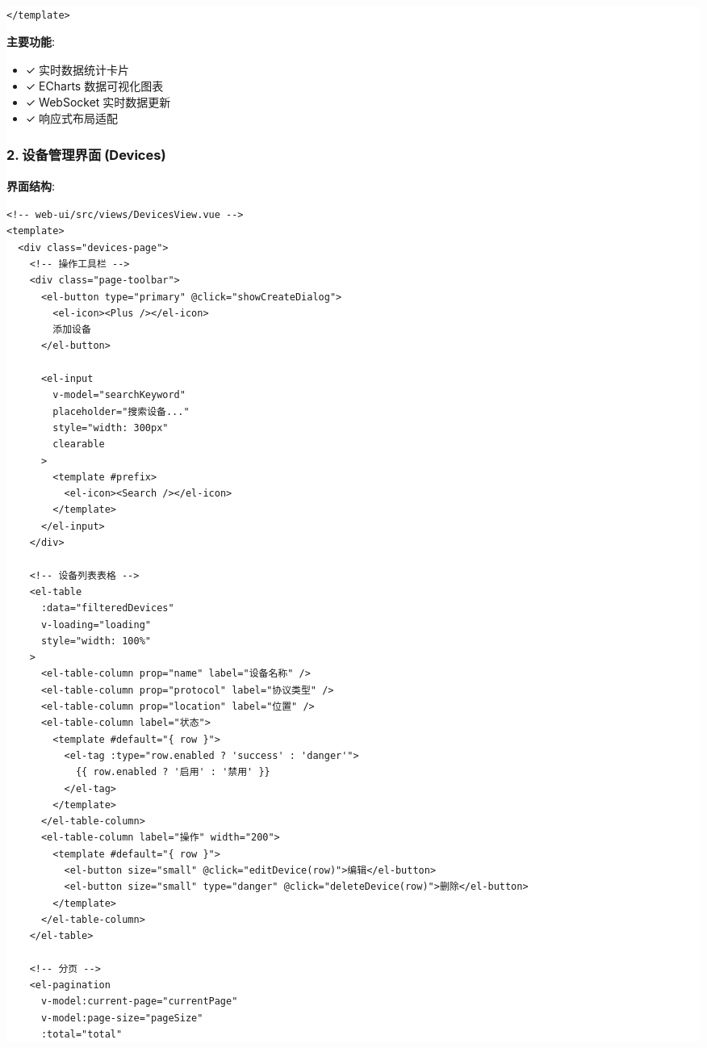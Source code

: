 ```vue
</template>
```

**主要功能**:
- ✓ 实时数据统计卡片
- ✓ ECharts 数据可视化图表
- ✓ WebSocket 实时数据更新
- ✓ 响应式布局适配

### 2. 设备管理界面 (Devices)

**界面结构**:
```vue
<!-- web-ui/src/views/DevicesView.vue -->
<template>
  <div class="devices-page">
    <!-- 操作工具栏 -->
    <div class="page-toolbar">
      <el-button type="primary" @click="showCreateDialog">
        <el-icon><Plus /></el-icon>
        添加设备
      </el-button>
      
      <el-input
        v-model="searchKeyword"
        placeholder="搜索设备..."
        style="width: 300px"
        clearable
      >
        <template #prefix>
          <el-icon><Search /></el-icon>
        </template>
      </el-input>
    </div>
    
    <!-- 设备列表表格 -->
    <el-table 
      :data="filteredDevices"
      v-loading="loading"
      style="width: 100%"
    >
      <el-table-column prop="name" label="设备名称" />
      <el-table-column prop="protocol" label="协议类型" />
      <el-table-column prop="location" label="位置" />
      <el-table-column label="状态">
        <template #default="{ row }">
          <el-tag :type="row.enabled ? 'success' : 'danger'">
            {{ row.enabled ? '启用' : '禁用' }}
          </el-tag>
        </template>
      </el-table-column>
      <el-table-column label="操作" width="200">
        <template #default="{ row }">
          <el-button size="small" @click="editDevice(row)">编辑</el-button>
          <el-button size="small" type="danger" @click="deleteDevice(row)">删除</el-button>
        </template>
      </el-table-column>
    </el-table>
    
    <!-- 分页 -->
    <el-pagination
      v-model:current-page="currentPage"
      v-model:page-size="pageSize"
      :total="total"
```